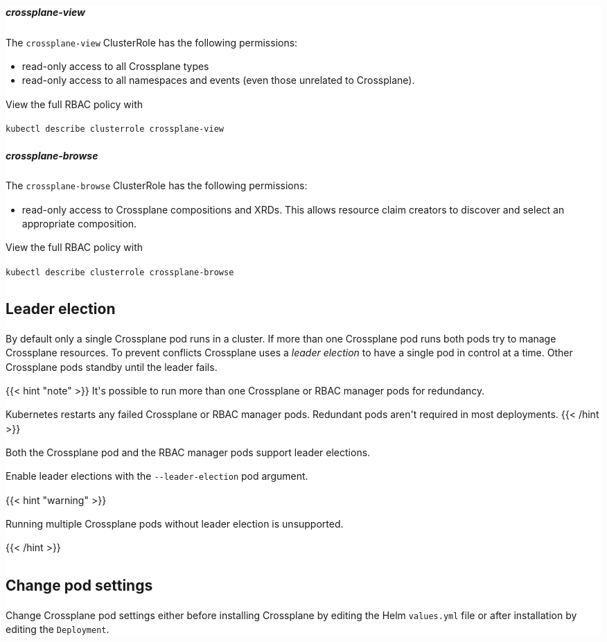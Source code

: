 ##### crossplane-view

The `crossplane-view` ClusterRole has the following permissions:

  * read-only access to all Crossplane types
  * read-only access to all namespaces and events (even those unrelated to Crossplane).

View the full RBAC policy with 

```shell
kubectl describe clusterrole crossplane-view
```

##### crossplane-browse

The `crossplane-browse` ClusterRole has the following permissions:

  * read-only access to Crossplane compositions and XRDs. This allows resource claim
    creators to discover and select an appropriate composition.

View the full RBAC policy with 

```shell
kubectl describe clusterrole crossplane-browse
```

## Leader election

By default only a single Crossplane pod runs in a cluster. If more than one
Crossplane pod runs both pods try to manage Crossplane resources. To prevent
conflicts Crossplane uses a _leader election_ to have a single pod in control at
a time. Other Crossplane pods standby until the leader fails. 

{{< hint "note" >}}
It's possible to run more than one Crossplane or RBAC manager pods for 
redundancy.

Kubernetes restarts any failed Crossplane or RBAC manager pods.
Redundant pods aren't required in most deployments.
{{< /hint >}}

Both the Crossplane pod and the RBAC manager pods support leader elections.

Enable leader elections with the `--leader-election` pod argument.

{{< hint "warning" >}}



 
Running multiple Crossplane pods without leader election is unsupported.


{{< /hint >}}


## Change pod settings

Change Crossplane pod settings either before installing Crossplane by editing
the Helm `values.yml` file or after installation by editing the `Deployment`.
